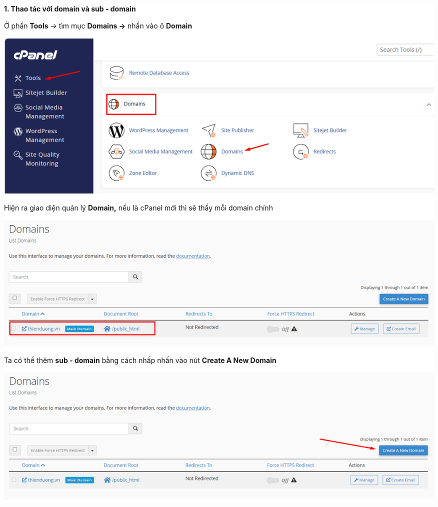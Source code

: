 **1. Thao tác với domain và sub - domain**

Ở phần **Tools** → tìm mục **Domains →** nhấn vào ô **Domain**

![image.png](/Images/tuan_4_controlpanel/image%2010.png)

Hiện ra giao diện quản lý **Domain,** nếu là cPanel mới thì sẽ thấy mỗi domain chính

![image.png](/Images/tuan_4_controlpanel/image%2011.png)

Ta có thể thêm **sub - domain** bằng cách nhấp nhấn vào nút **Create A New Domain**

![image.png](/Images/tuan_4_controlpanel/image%2012.png)
